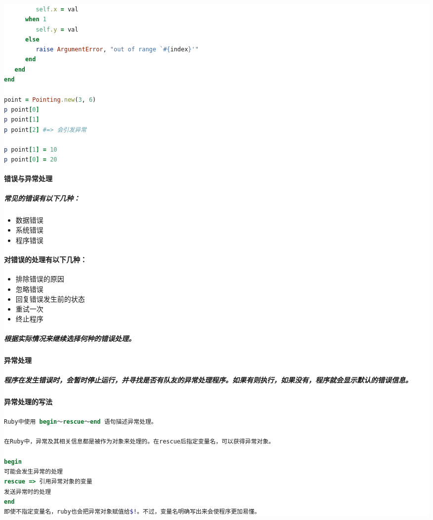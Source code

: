 ```ruby
         self.x = val
      when 1
         self.y = val
      else
         raise ArgumentError, "out of range `#{index}'"
      end
   end
end

point = Pointing.new(3, 6)
p point[0]
p point[1]
p point[2] #=> 会引发异常

p point[1] = 10
p point[0] = 20
```

#### 错误与异常处理

##### 常见的错误有以下几种：

* 数据错误
* 系统错误
* 程序错误

#### 对错误的处理有以下几种：

* 排除错误的原因
* 忽略错误
* 回复错误发生前的状态
* 重试一次
* 终止程序

##### 根据实际情况来继续选择何种的错误处理。

#### 异常处理

##### 程序在发生错误时，会暂时停止运行，并寻找是否有队友的异常处理程序。如果有则执行，如果没有，程序就会显示默认的错误信息。

#### 异常处理的写法

```ruby
Ruby中使用 begin～rescue～end 语句描述异常处理。

在Ruby中，异常及其相关信息都是被作为对象来处理的。在rescue后指定变量名，可以获得异常对象。

begin
可能会发生异常的处理
rescue => 引用异常对象的变量
发送异常时的处理
end
即使不指定变量名，ruby也会把异常对象赋值给$!。不过，变量名明确写出来会使程序更加易懂。
```
